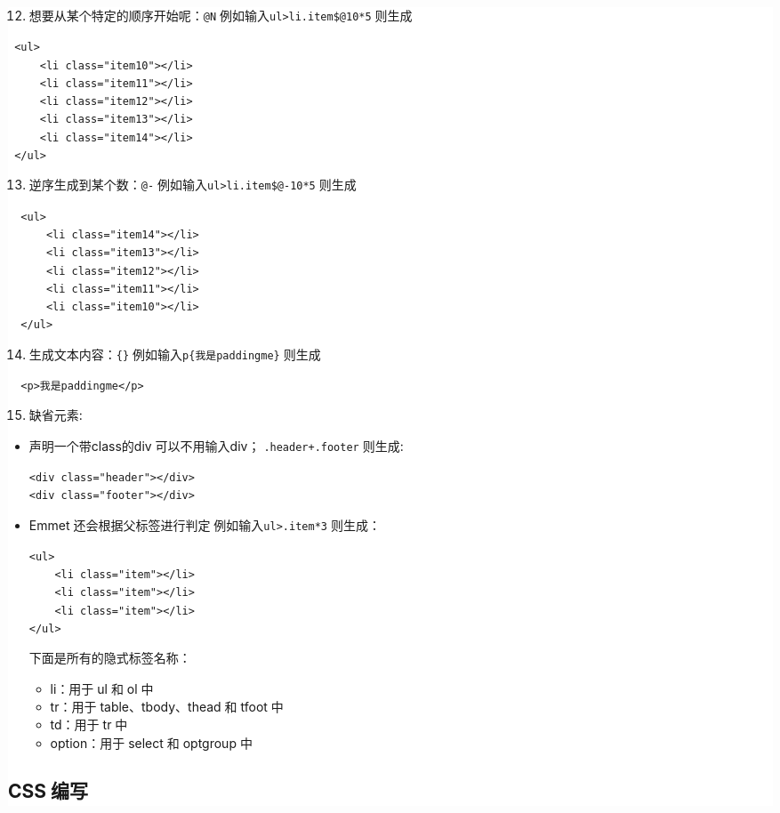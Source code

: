 12. 想要从某个特定的顺序开始呢：`@N`
  例如输入`ul>li.item$@10*5` 则生成
  ```
   <ul>
       <li class="item10"></li>
       <li class="item11"></li>
       <li class="item12"></li>
       <li class="item13"></li>
       <li class="item14"></li>
   </ul>
  ```

13. 逆序生成到某个数：`@-`
  例如输入`ul>li.item$@-10*5` 则生成
  ```
    <ul>
        <li class="item14"></li>
        <li class="item13"></li>
        <li class="item12"></li>
        <li class="item11"></li>
        <li class="item10"></li>
    </ul>
  ```

14. 生成文本内容：`{}`
  例如输入`p{我是paddingme}` 则生成
  ```
    <p>我是paddingme</p>
  ```

15. 缺省元素:
 - 声明一个带class的div 可以不用输入div；
   `.header+.footer` 则生成:
   ```
   <div class="header"></div>
   <div class="footer"></div>
   ```
 - Emmet 还会根据父标签进行判定
   例如输入`ul>.item*3` 则生成：
   ```
   <ul>
       <li class="item"></li>
       <li class="item"></li>
       <li class="item"></li>
   </ul>
   ```

   下面是所有的隐式标签名称：
    - li：用于 ul 和 ol 中
    - tr：用于 table、tbody、thead 和 tfoot 中
    - td：用于 tr 中
    - option：用于 select 和 optgroup 中

## CSS 编写
